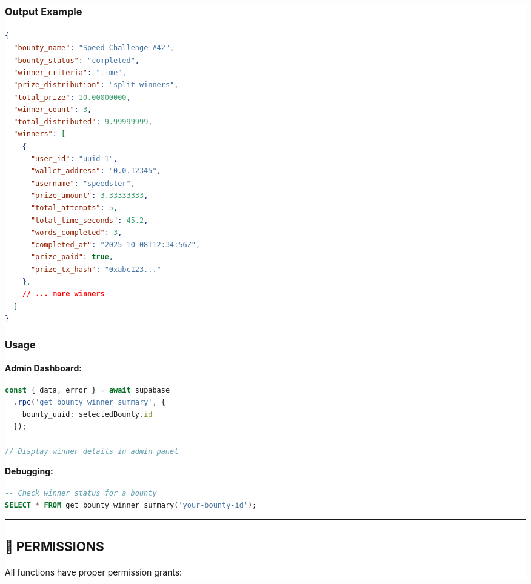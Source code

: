 ### Output Example

```json
{
  "bounty_name": "Speed Challenge #42",
  "bounty_status": "completed",
  "winner_criteria": "time",
  "prize_distribution": "split-winners",
  "total_prize": 10.00000000,
  "winner_count": 3,
  "total_distributed": 9.99999999,
  "winners": [
    {
      "user_id": "uuid-1",
      "wallet_address": "0.0.12345",
      "username": "speedster",
      "prize_amount": 3.33333333,
      "total_attempts": 5,
      "total_time_seconds": 45.2,
      "words_completed": 3,
      "completed_at": "2025-10-08T12:34:56Z",
      "prize_paid": true,
      "prize_tx_hash": "0xabc123..."
    },
    // ... more winners
  ]
}
```

### Usage

**Admin Dashboard:**
```typescript
const { data, error } = await supabase
  .rpc('get_bounty_winner_summary', {
    bounty_uuid: selectedBounty.id
  });

// Display winner details in admin panel
```

**Debugging:**
```sql
-- Check winner status for a bounty
SELECT * FROM get_bounty_winner_summary('your-bounty-id');
```

---

## 🔐 PERMISSIONS

All functions have proper permission grants:

